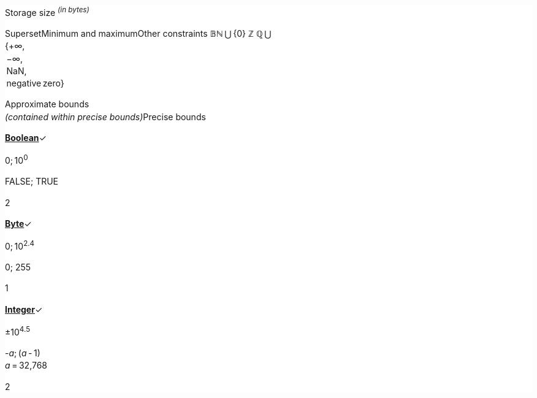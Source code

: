   Storage size <sup>_(in bytes)_</sup></TH></TR>

  <TR><TH ALIGN="CENTER" COLSPAN="4">Superset</TH><TH ALIGN="CENTER" COLSPAN="2">Minimum and maximum</TH><TH ALIGN="CENTER"  ROWSPAN="2">Other constraints</TH></TR>
  
  <TR><TH ALIGN="CENTER">𝔹</TH><TH ALIGN="CENTER">ℕ&#8239;⋃&#8239;{0}</TH>
 
 <TH ALIGN="CENTER">ℤ</TH>
 
 <TH ALIGN="CENTER">ℚ&#8239;⋃<BR>{+∞,<BR>&#8239;&#x2212;∞,<BR>&#8239;NaN,<BR>&#8239;negative&#8239;zero}</TH><TH ALIGN="CENTER">
 
 Approximate bounds<BR>_(contained within precise bounds)_</TH><TH ALIGN="CENTER">Precise bounds</TH></TR>

</THEAD>
 <TR><TD ALIGN="LEFT">
 
 **[Boolean](boolean-data-type.md)**</TD><TD ALIGN="LEFT">✓</TD><TD ALIGN="LEFT"></TD><TD ALIGN="LEFT"></TD><TD ALIGN="LEFT"></TD><TD ALIGN="LEFT">

0;&#8239;10<sup>0</sup>
</TD><TD ALIGN="LEFT">

FALSE; TRUE
</TD><TD ALIGN="LEFT">


</TD><TD ALIGN="RIGHT">

2</TD></TR>


 <TR><TD ALIGN="LEFT">
 
 **[Byte](byte-data-type.md)**</TD><TD ALIGN="LEFT"></TD><TD ALIGN="LEFT">✓</TD><TD ALIGN="LEFT"></TD><TD ALIGN="LEFT"></TD><TD ALIGN="LEFT">

0;&#8239;10<sup>2.4</sup>
</TD><TD ALIGN="LEFT">0; 255</TD><TD ALIGN="LEFT">


</TD><TD ALIGN="RIGHT">
 
 1</TD></TR>
 
 
 <TR><TD ALIGN="LEFT">
 
 **[Integer](integer-data-type.md)**</TD><TD ALIGN="LEFT"></TD><TD ALIGN="LEFT"></TD><TD ALIGN="LEFT">✓</TD><TD ALIGN="LEFT"></TD><TD ALIGN="LEFT">

±10<sup>4.5</sup>
</TD><TD ALIGN="LEFT">

-_a_;&#8239;(_a_&#8239;-&#8239;1)&#8239;<BR>_a_&#8239;=&#8239;32,768</TD><TD ALIGN="LEFT">

</TD><TD ALIGN="RIGHT">

2</TD></TR>


 <TR><TD ALIGN="LEFT">
 